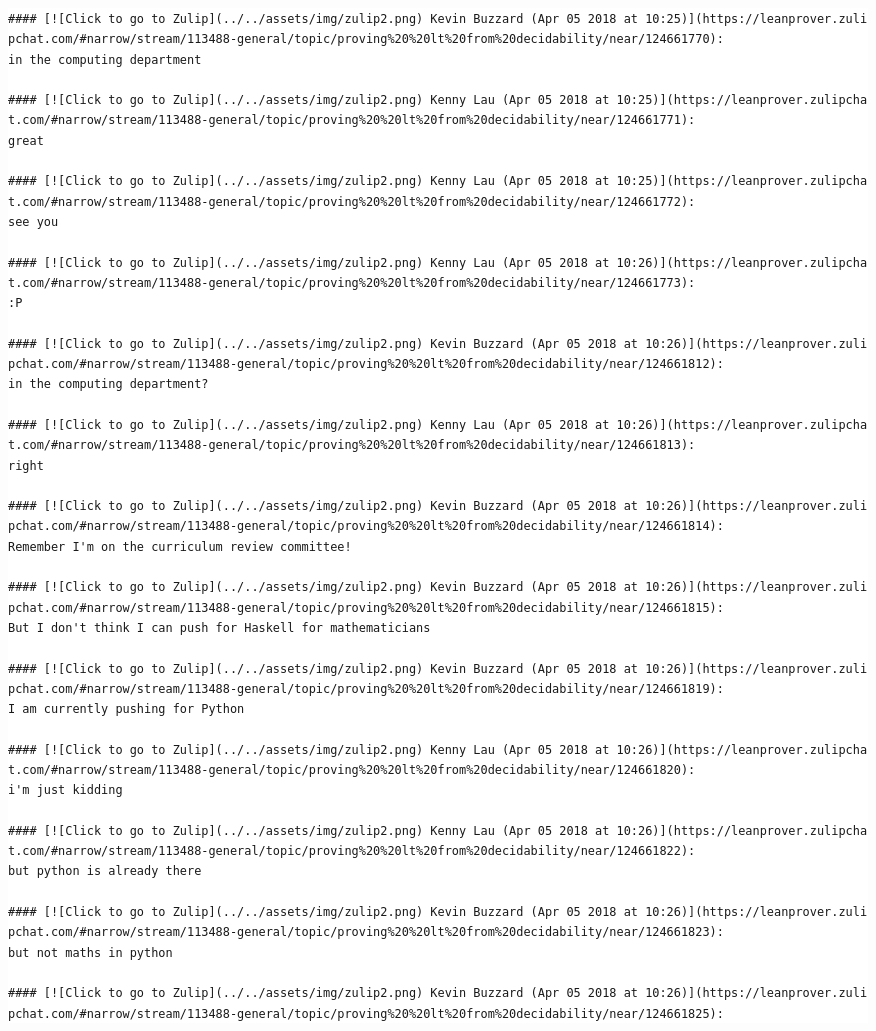 ```
#### [![Click to go to Zulip](../../assets/img/zulip2.png) Kevin Buzzard (Apr 05 2018 at 10:25)](https://leanprover.zulipchat.com/#narrow/stream/113488-general/topic/proving%20%20lt%20from%20decidability/near/124661770):
in the computing department

#### [![Click to go to Zulip](../../assets/img/zulip2.png) Kenny Lau (Apr 05 2018 at 10:25)](https://leanprover.zulipchat.com/#narrow/stream/113488-general/topic/proving%20%20lt%20from%20decidability/near/124661771):
great

#### [![Click to go to Zulip](../../assets/img/zulip2.png) Kenny Lau (Apr 05 2018 at 10:25)](https://leanprover.zulipchat.com/#narrow/stream/113488-general/topic/proving%20%20lt%20from%20decidability/near/124661772):
see you

#### [![Click to go to Zulip](../../assets/img/zulip2.png) Kenny Lau (Apr 05 2018 at 10:26)](https://leanprover.zulipchat.com/#narrow/stream/113488-general/topic/proving%20%20lt%20from%20decidability/near/124661773):
:P

#### [![Click to go to Zulip](../../assets/img/zulip2.png) Kevin Buzzard (Apr 05 2018 at 10:26)](https://leanprover.zulipchat.com/#narrow/stream/113488-general/topic/proving%20%20lt%20from%20decidability/near/124661812):
in the computing department?

#### [![Click to go to Zulip](../../assets/img/zulip2.png) Kenny Lau (Apr 05 2018 at 10:26)](https://leanprover.zulipchat.com/#narrow/stream/113488-general/topic/proving%20%20lt%20from%20decidability/near/124661813):
right

#### [![Click to go to Zulip](../../assets/img/zulip2.png) Kevin Buzzard (Apr 05 2018 at 10:26)](https://leanprover.zulipchat.com/#narrow/stream/113488-general/topic/proving%20%20lt%20from%20decidability/near/124661814):
Remember I'm on the curriculum review committee!

#### [![Click to go to Zulip](../../assets/img/zulip2.png) Kevin Buzzard (Apr 05 2018 at 10:26)](https://leanprover.zulipchat.com/#narrow/stream/113488-general/topic/proving%20%20lt%20from%20decidability/near/124661815):
But I don't think I can push for Haskell for mathematicians

#### [![Click to go to Zulip](../../assets/img/zulip2.png) Kevin Buzzard (Apr 05 2018 at 10:26)](https://leanprover.zulipchat.com/#narrow/stream/113488-general/topic/proving%20%20lt%20from%20decidability/near/124661819):
I am currently pushing for Python

#### [![Click to go to Zulip](../../assets/img/zulip2.png) Kenny Lau (Apr 05 2018 at 10:26)](https://leanprover.zulipchat.com/#narrow/stream/113488-general/topic/proving%20%20lt%20from%20decidability/near/124661820):
i'm just kidding

#### [![Click to go to Zulip](../../assets/img/zulip2.png) Kenny Lau (Apr 05 2018 at 10:26)](https://leanprover.zulipchat.com/#narrow/stream/113488-general/topic/proving%20%20lt%20from%20decidability/near/124661822):
but python is already there

#### [![Click to go to Zulip](../../assets/img/zulip2.png) Kevin Buzzard (Apr 05 2018 at 10:26)](https://leanprover.zulipchat.com/#narrow/stream/113488-general/topic/proving%20%20lt%20from%20decidability/near/124661823):
but not maths in python

#### [![Click to go to Zulip](../../assets/img/zulip2.png) Kevin Buzzard (Apr 05 2018 at 10:26)](https://leanprover.zulipchat.com/#narrow/stream/113488-general/topic/proving%20%20lt%20from%20decidability/near/124661825):
```
